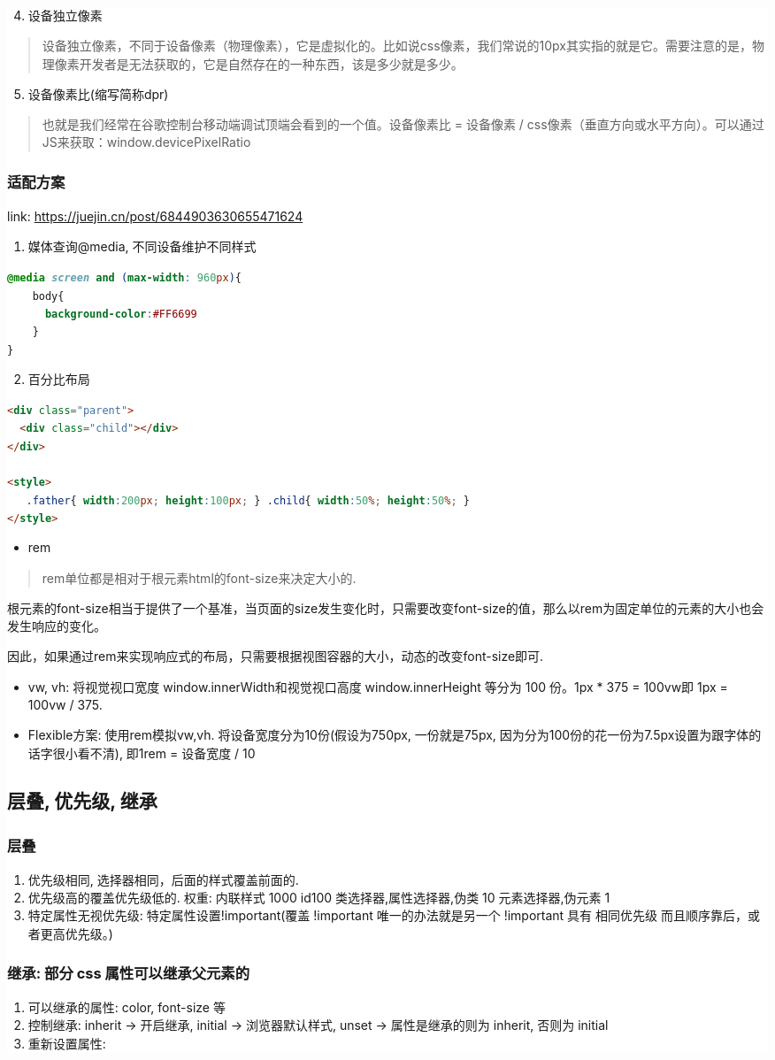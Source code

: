 4. 设备独立像素
> 设备独立像素，不同于设备像素（物理像素），它是虚拟化的。比如说css像素，我们常说的10px其实指的就是它。需要注意的是，物理像素开发者是无法获取的，它是自然存在的一种东西，该是多少就是多少。

5. 设备像素比(缩写简称dpr)
> 也就是我们经常在谷歌控制台移动端调试顶端会看到的一个值。设备像素比 = 设备像素 / css像素（垂直方向或水平方向）。可以通过JS来获取：window.devicePixelRatio

### 适配方案

link: https://juejin.cn/post/6844903630655471624

1. 媒体查询@media, 不同设备维护不同样式

```css
@media screen and (max-width: 960px){
    body{
      background-color:#FF6699
    }
}
```

2. 百分比布局

```html
<div class="parent">
  <div class="child"></div>
</div>

<style>
   .father{ width:200px; height:100px; } .child{ width:50%; height:50%; } 
</style>
```

- rem

> rem单位都是相对于根元素html的font-size来决定大小的.

根元素的font-size相当于提供了一个基准，当页面的size发生变化时，只需要改变font-size的值，那么以rem为固定单位的元素的大小也会发生响应的变化。

因此，如果通过rem来实现响应式的布局，只需要根据视图容器的大小，动态的改变font-size即可.

- vw, vh: 将视觉视口宽度 window.innerWidth和视觉视口高度 window.innerHeight 等分为 100 份。1px * 375 = 100vw即 1px = 100vw / 375.

- Flexible方案: 使用rem模拟vw,vh. 将设备宽度分为10份(假设为750px, 一份就是75px, 因为分为100份的花一份为7.5px设置为跟字体的话字很小看不清), 即1rem = 设备宽度 / 10

## 层叠, 优先级, 继承

### 层叠
1. 优先级相同, 选择器相同，后面的样式覆盖前面的.
2. 优先级高的覆盖优先级低的. 权重: 内联样式 1000 id100 类选择器,属性选择器,伪类 10 元素选择器,伪元素 1
3. 特定属性无视优先级: 特定属性设置!important(覆盖 !important 唯一的办法就是另一个 !important 具有 相同优先级 而且顺序靠后，或者更高优先级。)

### 继承: 部分 css 属性可以继承父元素的
1. 可以继承的属性: color, font-size 等
2. 控制继承: inherit -> 开启继承, initial -> 浏览器默认样式, unset -> 属性是继承的则为 inherit, 否则为 initial
3. 重新设置属性:
